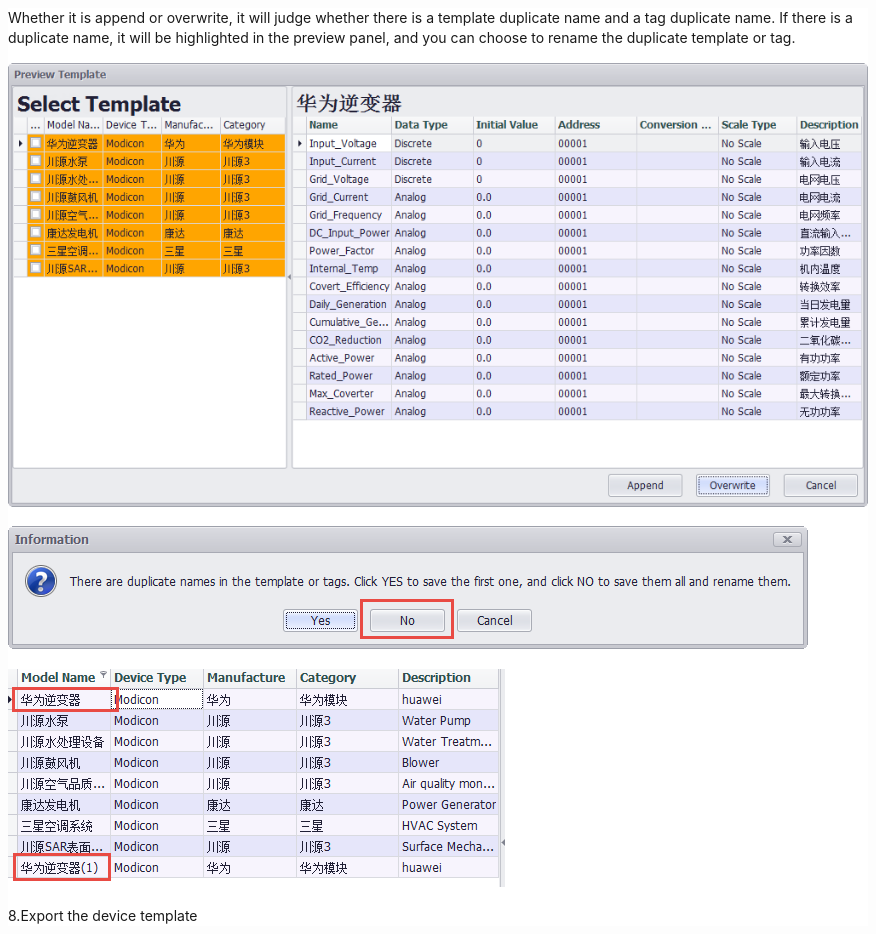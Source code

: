 Whether it is append or overwrite, it will judge whether there is a template duplicate name and a tag duplicate name. If there is a duplicate name, it will be highlighted in the preview panel, and you can choose to rename the duplicate template or tag.

![](Modify11.png)

![](Modify12.png)

![](Modify13.png)

8.Export the device template
